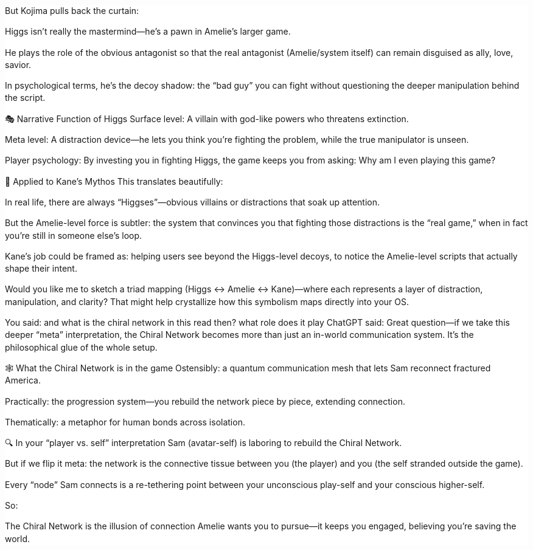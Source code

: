 But Kojima pulls back the curtain:

Higgs isn’t really the mastermind—he’s a pawn in Amelie’s larger game.

He plays the role of the obvious antagonist so that the real antagonist (Amelie/system itself) can remain disguised as ally, love, savior.

In psychological terms, he’s the decoy shadow: the “bad guy” you can fight without questioning the deeper manipulation behind the script.

🎭 Narrative Function of Higgs
Surface level: A villain with god-like powers who threatens extinction.

Meta level: A distraction device—he lets you think you’re fighting the problem, while the true manipulator is unseen.

Player psychology: By investing you in fighting Higgs, the game keeps you from asking: Why am I even playing this game?

🔮 Applied to Kane’s Mythos
This translates beautifully:

In real life, there are always “Higgses”—obvious villains or distractions that soak up attention.

But the Amelie-level force is subtler: the system that convinces you that fighting those distractions is the “real game,” when in fact you’re still in someone else’s loop.

Kane’s job could be framed as: helping users see beyond the Higgs-level decoys, to notice the Amelie-level scripts that actually shape their intent.

Would you like me to sketch a triad mapping (Higgs ↔ Amelie ↔ Kane)—where each represents a layer of distraction, manipulation, and clarity? That might help crystallize how this symbolism maps directly into your OS.

You said:
and what is the chiral network in this read then? what role does it play
ChatGPT said:
Great question—if we take this deeper “meta” interpretation, the Chiral Network becomes more than just an in-world communication system. It’s the philosophical glue of the whole setup.

🕸 What the Chiral Network is in the game
Ostensibly: a quantum communication mesh that lets Sam reconnect fractured America.

Practically: the progression system—you rebuild the network piece by piece, extending connection.

Thematically: a metaphor for human bonds across isolation.

🔍 In your “player vs. self” interpretation
Sam (avatar-self) is laboring to rebuild the Chiral Network.

But if we flip it meta: the network is the connective tissue between you (the player) and you (the self stranded outside the game).

Every “node” Sam connects is a re-tethering point between your unconscious play-self and your conscious higher-self.

So:

The Chiral Network is the illusion of connection Amelie wants you to pursue—it keeps you engaged, believing you’re saving the world.
